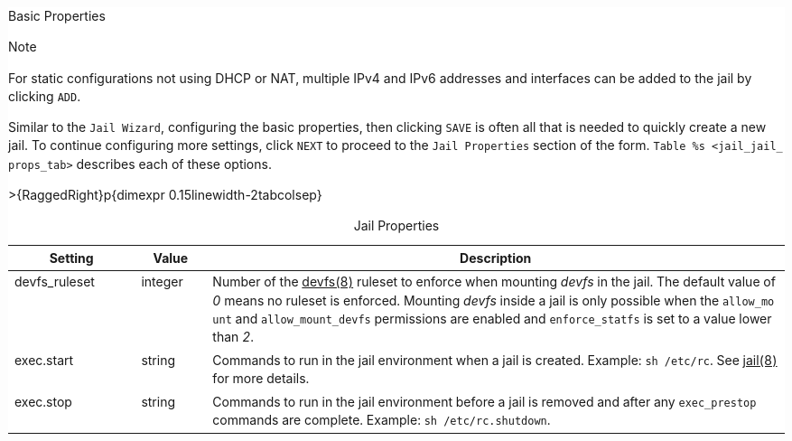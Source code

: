Basic Properties

</div>

<div id="additional interfaces" class="note">

<div class="title">

Note

</div>

For static configurations not using DHCP or NAT, multiple IPv4 and IPv6
addresses and interfaces can be added to the jail by clicking `ADD`.

</div>

Similar to the `Jail Wizard`, configuring the basic properties, then
clicking `SAVE` is often all that is needed to quickly create a new
jail. To continue configuring more settings, click `NEXT` to proceed to
the `Jail Properties` section of the form.
`Table %s <jail_jail_props_tab>` describes each of these options.

<div class="tabularcolumns">

&gt;{RaggedRight}p{dimexpr 0.15linewidth-2tabcolsep}

</div>

<div id="jail_jail_props_tab">

<table>
<caption>Jail Properties</caption>
<colgroup>
<col style="width: 16%" />
<col style="width: 9%" />
<col style="width: 73%" />
</colgroup>
<thead>
<tr class="header">
<th>Setting</th>
<th>Value</th>
<th>Description</th>
</tr>
</thead>
<tbody>
<tr class="odd">
<td>devfs_ruleset</td>
<td>integer</td>
<td>Number of the <a href="https://www.freebsd.org/cgi/man.cgi?query=devfs">devfs(8)</a> ruleset to enforce when mounting <em>devfs</em> in the jail. The default value of <em>0</em> means no ruleset is enforced. Mounting <em>devfs</em> inside a jail is only possible when the <code class="interpreted-text" role="guilabel">allow_mount</code> and <code class="interpreted-text" role="guilabel">allow_mount_devfs</code> permissions are enabled and <code class="interpreted-text" role="guilabel">enforce_statfs</code> is set to a value lower than <em>2</em>.</td>
</tr>
<tr class="even">
<td>exec.start</td>
<td>string</td>
<td>Commands to run in the jail environment when a jail is created. Example: <code class="interpreted-text" role="samp">sh /etc/rc</code>. See <a href="https://www.freebsd.org/cgi/man.cgi?query=jail">jail(8)</a> for more details.</td>
</tr>
<tr class="odd">
<td>exec.stop</td>
<td>string</td>
<td>Commands to run in the jail environment before a jail is removed and after any <code class="interpreted-text" role="guilabel">exec_prestop</code> commands are complete. Example: <code class="interpreted-text" role="samp">sh /etc/rc.shutdown</code>.</td>